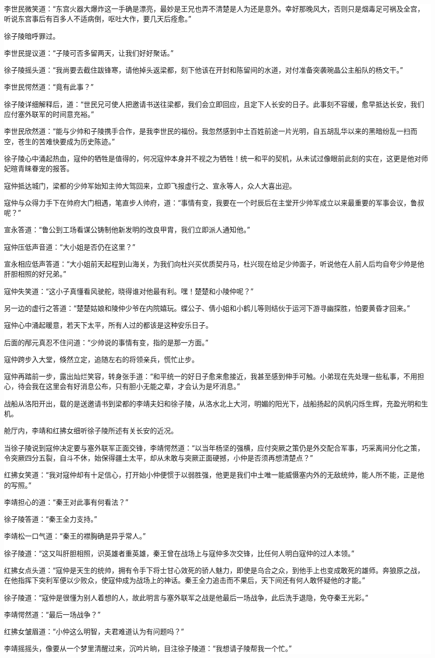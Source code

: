 李世民微笑道：“东宫火器大爆炸这一手确是漂亮，最妙是王兄也弄不清楚是人为还是意外。幸好那晚风大，否则只是烟毒足可祸及全宫，听说东宫事后有百多人不适病倒，呕吐大作，要几天后痊愈。”

徐子陵暗呼罪过。

李世民提议道：“子陵可否多留两天，让我们好好聚话。”

徐子陵摇头道：“我尚要去截住跋锋寒，请他掉头返梁都，刻下他该在开封和陈留间的水道，对付准备突袭琬晶公主船队的杨文干。”

李世民愕然道：“竟有此事？”

徐子陵详细解释后，道：“世民兄可使人把邀请书送往梁都，我们会立即回应，且定下人长安的日子。此事刻不容缓，愈早抵达长安，我们应付塞外联军的时间意充裕。”

李世民欣然道：“能与少帅和子陵携手合作，是我李世民的福份。我忽然感到中土百姓前途一片光明，自五胡乱华以来的黑暗纷乱一扫而空，苍生的苦难快要成为历史陈迹。”

徐子陵心中涌起热血，寇仲的牺牲是值得的，何况寇仲本身并不视之为牺牲！统一和平的契机，从未试过像眼前此刻的实在，这更是他对师妃暄青睐眷宠的报答。

寇仲抵达城门，梁都的少帅军始知主帅大驾回来，立即飞报虚行之、宣永等人，众人大喜出迎。

寇仲与众得力手下在帅府大门相遇，笔直步人帅府，道：“事情有变，我要在一个时辰后在主堂开少帅军成立以来最重要的军事会议，鲁叔呢？”

宣永答道：“鲁公到工场看谋公铸制他新发明的改良甲胄，我们立即派人通知他。”

寇仲压低声音道：“大小姐是否仍在这里？”

宣永相应低声答道：“大小姐前天起程到山海关，为我们向杜兴买优质契丹马，杜兴现在给足少帅面子，听说他在人前人后均自夸少帅是他肝胆相照的好兄弟。”

寇仲失笑道：“这小子真懂看风驶舵，晓得谁对他最有利。嘿！楚楚和小陵仲呢？”

另一边的虚行之答道：“楚楚姑娘和陵仲少爷在内院嬉玩。蝶公子、倩小姐和小鹤儿等则结伙于运河下游寻幽探胜，怕要黄昏才回来。”

寇仲心中涌起暖意，若天下太平，所有人过的都该是这种安乐日子。

后面的邴元真忍不住问道：“少帅说的事情有变，指的是那一方面。”

寇仲跨步入大堂，倏然立定，追随左右的将领亲兵，慌忙止步。

寇仲再踏前一步，露出灿烂笑容，转身张手道：“和平统一的好日子愈来愈接近，我甚至感到伸手可触。小弟现在先处理一些私事，不用担心，待会我在这里会有好消息公布，只有胆小无能之辈，才会认为是坏消息。”

战船从洛阳开出，载的是送邀请书到梁都的李靖夫妇和徐子陵，从洛水北上大河，明媚的阳光下，战船扬起的风帆闪烁生辉，充盈光明和生机。

舱厅内，李靖和红拂女细听徐子陵所述有关长安的近况。

当徐子陵说到寇仲决定要与塞外联军正面交锋，李靖愕然道：“以当年杨坚的强横，应付突厥之策仍是外交配合军事，巧采离间分化之策，令突厥四分五裂，自斗不休，始保得疆土太平，却从未敢与突厥正面硬撼，小仲是否须再想清楚点？”

红拂女笑道：“我对寇仲却有十足信心，打开始小仲便惯于以弱胜强，他更是我们中土唯一能威慑塞内外的无敌统帅，能人所不能，正是他的写照。”

李靖担心的道：“秦王对此事有何看法？”

徐子陵答道：“秦王全力支持。”

李靖松一口气道：“秦王的襟胸确是异乎常人。”

徐子陵道：“这又叫肝胆相照，识英雄者重英雄，秦王曾在战场上与寇仲多次交锋，比任何人明白寇仲的过人本领。”

红拂女点头道：“寇仲是天生的统帅，拥有令手下将士甘心效死的骄人魅力，即使是乌合之众，到他手上也变成敢死的雄师。奔狼原之战，在他指挥下突利军便以少败众，使寇仲成为战场上的神话。秦王全力追击而不果后，天下间还有何人敢怀疑他的才能。”

徐子陵道：“寇仲是很懂为别人着想的人，故此明言与塞外联军之战是他最后一场战争，此后洗手退隐，免夺秦王光彩。”

李靖愕然道：“最后一场战争？”

红拂女皱眉道：“小仲这么明智，夫君难道认为有问题吗？”

李靖摇摇头，像要从一个梦里清醒过来，沉吟片晌，目注徐子陵道：“我想请子陵帮我一个忙。”
